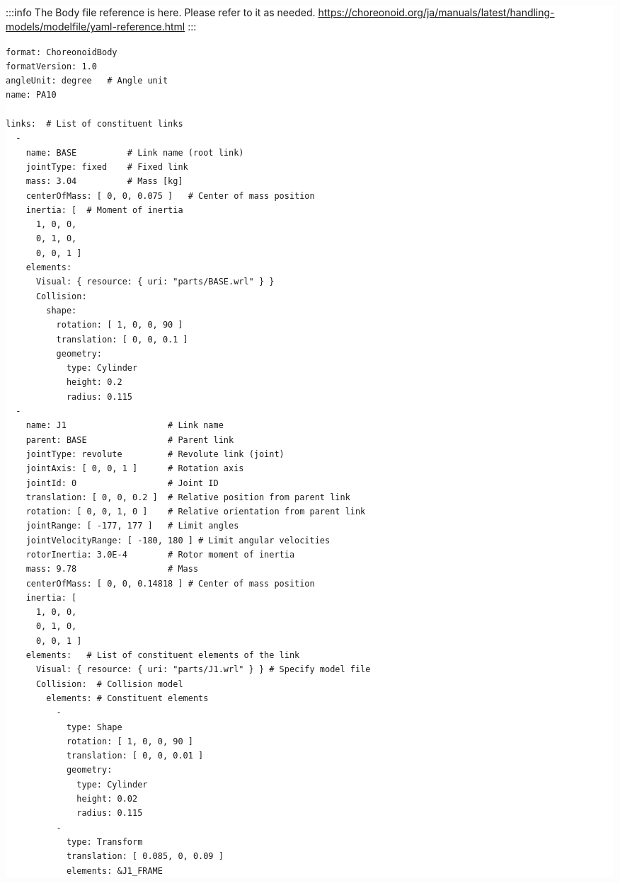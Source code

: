 :::info
The Body file reference is here. Please refer to it as needed.
https://choreonoid.org/ja/manuals/latest/handling-models/modelfile/yaml-reference.html
:::

```yaml: PA10.body
format: ChoreonoidBody
formatVersion: 1.0
angleUnit: degree   # Angle unit
name: PA10

links:  # List of constituent links
  -
    name: BASE          # Link name (root link)
    jointType: fixed    # Fixed link
    mass: 3.04          # Mass [kg]
    centerOfMass: [ 0, 0, 0.075 ]   # Center of mass position
    inertia: [  # Moment of inertia
      1, 0, 0,
      0, 1, 0,
      0, 0, 1 ]
    elements:
      Visual: { resource: { uri: "parts/BASE.wrl" } }
      Collision:
        shape:
          rotation: [ 1, 0, 0, 90 ]
          translation: [ 0, 0, 0.1 ]
          geometry:
            type: Cylinder
            height: 0.2
            radius: 0.115
  -
    name: J1                    # Link name
    parent: BASE                # Parent link
    jointType: revolute         # Revolute link (joint)
    jointAxis: [ 0, 0, 1 ]      # Rotation axis
    jointId: 0                  # Joint ID
    translation: [ 0, 0, 0.2 ]  # Relative position from parent link
    rotation: [ 0, 0, 1, 0 ]    # Relative orientation from parent link
    jointRange: [ -177, 177 ]   # Limit angles
    jointVelocityRange: [ -180, 180 ] # Limit angular velocities
    rotorInertia: 3.0E-4        # Rotor moment of inertia
    mass: 9.78                  # Mass
    centerOfMass: [ 0, 0, 0.14818 ] # Center of mass position
    inertia: [
      1, 0, 0,
      0, 1, 0,
      0, 0, 1 ]
    elements:   # List of constituent elements of the link
      Visual: { resource: { uri: "parts/J1.wrl" } } # Specify model file
      Collision:  # Collision model
        elements: # Constituent elements
          -
            type: Shape
            rotation: [ 1, 0, 0, 90 ]
            translation: [ 0, 0, 0.01 ]
            geometry:
              type: Cylinder
              height: 0.02
              radius: 0.115
          -
            type: Transform
            translation: [ 0.085, 0, 0.09 ]
            elements: &J1_FRAME
```

[^1]: [What is Choreonoid](https://choreonoid.org/ja/about.html)
[^2]: [Choreonoid GitHub Link](https://github.com/choreonoid/choreonoid)
[^3]: [GitHub Repository for this article](https://github.com/hayat0-ota/choreonoid-simple-controllers/tree/Chapter1)
[^4]: [Choreonoid Development Version Documentation: Building and Installing from Source (Ubuntu Linux) / Installation](https://choreonoid.org/ja/manuals/latest/install/build-ubuntu.html#build-ubuntu-install)
[^5]: [Mitsubishi Heavy Industries Electric General-Purpose Multi-Axis Manipulator (PA-10, 25, 60)](https://www.mhi.com/jp/products/energy/manipulator_robot.html)